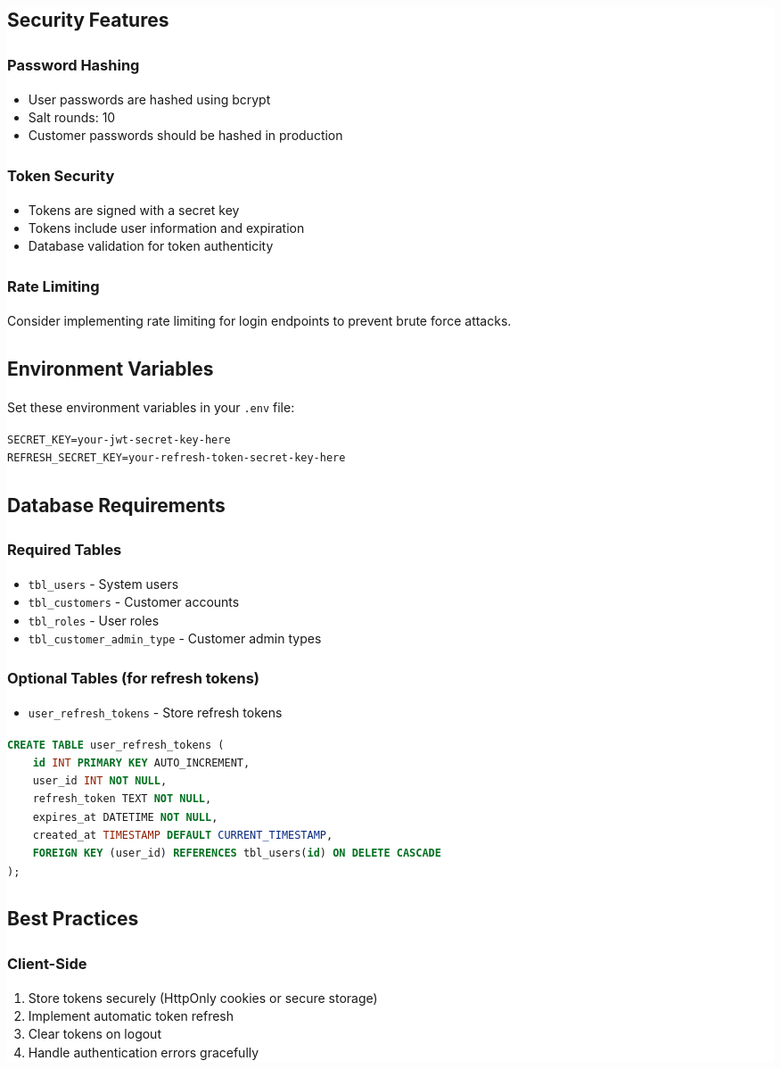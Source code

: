 ## Security Features

### Password Hashing
- User passwords are hashed using bcrypt
- Salt rounds: 10
- Customer passwords should be hashed in production

### Token Security
- Tokens are signed with a secret key
- Tokens include user information and expiration
- Database validation for token authenticity

### Rate Limiting
Consider implementing rate limiting for login endpoints to prevent brute force attacks.

## Environment Variables

Set these environment variables in your `.env` file:

```env
SECRET_KEY=your-jwt-secret-key-here
REFRESH_SECRET_KEY=your-refresh-token-secret-key-here
```

## Database Requirements

### Required Tables
- `tbl_users` - System users
- `tbl_customers` - Customer accounts
- `tbl_roles` - User roles
- `tbl_customer_admin_type` - Customer admin types

### Optional Tables (for refresh tokens)
- `user_refresh_tokens` - Store refresh tokens

```sql
CREATE TABLE user_refresh_tokens (
    id INT PRIMARY KEY AUTO_INCREMENT,
    user_id INT NOT NULL,
    refresh_token TEXT NOT NULL,
    expires_at DATETIME NOT NULL,
    created_at TIMESTAMP DEFAULT CURRENT_TIMESTAMP,
    FOREIGN KEY (user_id) REFERENCES tbl_users(id) ON DELETE CASCADE
);
```

## Best Practices

### Client-Side
1. Store tokens securely (HttpOnly cookies or secure storage)
2. Implement automatic token refresh
3. Clear tokens on logout
4. Handle authentication errors gracefully
